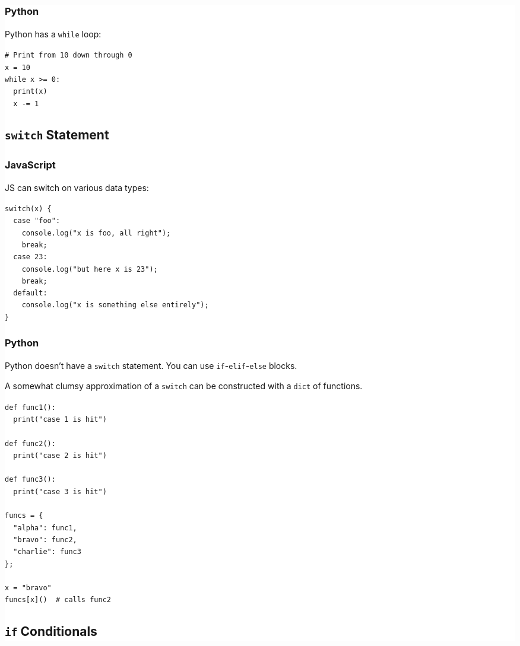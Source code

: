### Python

Python has a `while` loop:

    # Print from 10 down through 0
    x = 10
    while x >= 0:
      print(x)
      x -= 1

## `switch` Statement

### JavaScript

JS can switch on various data types:

    switch(x) {
      case "foo":
        console.log("x is foo, all right");
        break;
      case 23:
        console.log("but here x is 23");
        break;
      default:
        console.log("x is something else entirely");
    }

### Python

Python doesn’t have a `switch` statement. You can use `if`-`elif`-`else` blocks.

A somewhat clumsy approximation of a `switch` can be constructed with a `dict` of functions.

    def func1():
      print("case 1 is hit")

    def func2():
      print("case 2 is hit")

    def func3():
      print("case 3 is hit")

    funcs = {
      "alpha": func1,
      "bravo": func2,
      "charlie": func3
    };

    x = "bravo"
    funcs[x]()  # calls func2

## `if` Conditionals
